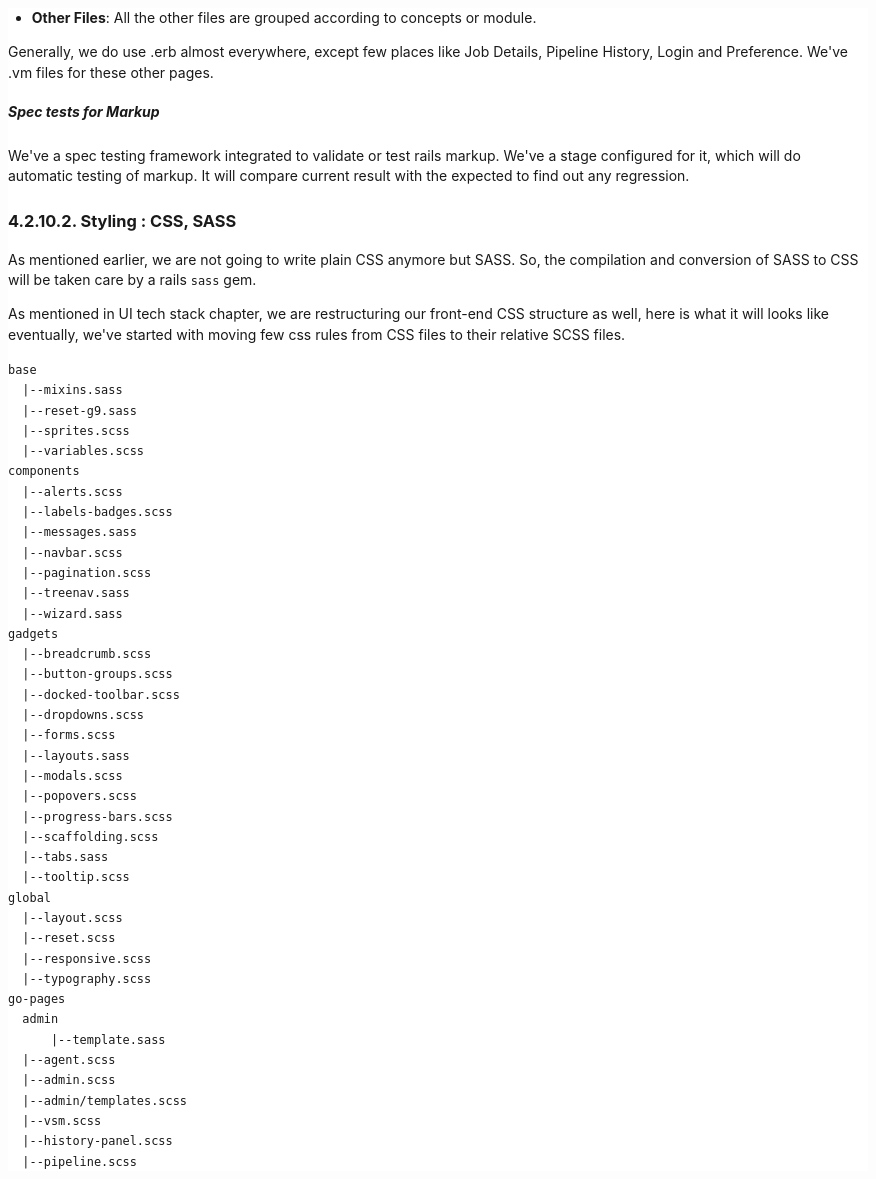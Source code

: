 -   **Other Files**: All the other files are grouped according to concepts or module.

Generally, we do use .erb almost everywhere, except few places like Job Details, Pipeline History, Login and Preference. We've .vm files for these other pages.


##### Spec tests for Markup

We've a spec testing framework integrated to validate or test rails markup. We've a stage configured for it, which will do automatic testing of markup. It will compare current result with the expected to find out any regression.

### 4.2.10.2. Styling : CSS, SASS

As mentioned earlier, we are not going to write plain CSS anymore but SASS. So, the compilation and conversion of SASS to CSS will be taken care by a rails `sass` gem.  

As mentioned in UI tech stack chapter, we are restructuring our front-end CSS structure as well, here is what it will looks like eventually, we've started with moving few css rules from CSS files to their relative SCSS files.

```
base
  |--mixins.sass
  |--reset-g9.sass
  |--sprites.scss
  |--variables.scss
components
  |--alerts.scss
  |--labels-badges.scss
  |--messages.sass
  |--navbar.scss
  |--pagination.scss
  |--treenav.sass
  |--wizard.sass
gadgets
  |--breadcrumb.scss
  |--button-groups.scss
  |--docked-toolbar.scss
  |--dropdowns.scss
  |--forms.scss
  |--layouts.sass
  |--modals.scss
  |--popovers.scss
  |--progress-bars.scss
  |--scaffolding.scss
  |--tabs.sass
  |--tooltip.scss
global
  |--layout.scss
  |--reset.scss
  |--responsive.scss
  |--typography.scss
go-pages
  admin
      |--template.sass        
  |--agent.scss
  |--admin.scss
  |--admin/templates.scss
  |--vsm.scss
  |--history-panel.scss
  |--pipeline.scss
```
